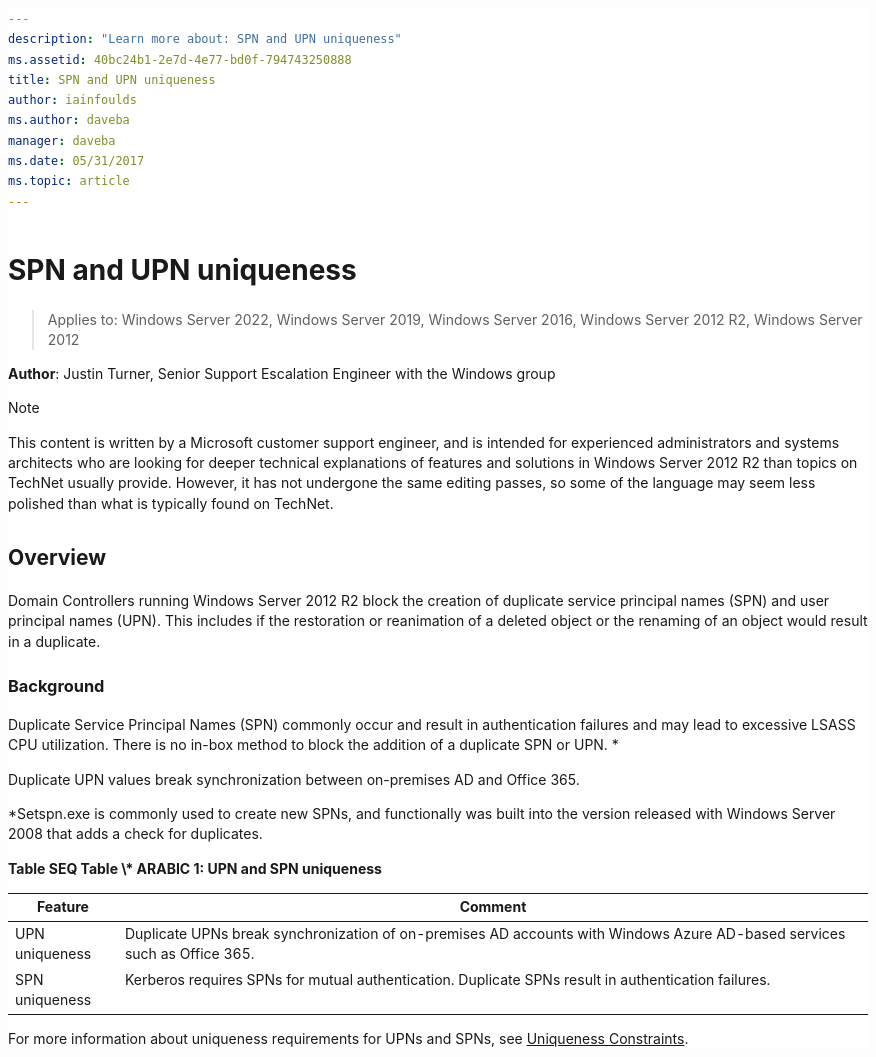 ```yaml
---
description: "Learn more about: SPN and UPN uniqueness"
ms.assetid: 40bc24b1-2e7d-4e77-bd0f-794743250888
title: SPN and UPN uniqueness
author: iainfoulds
ms.author: daveba
manager: daveba
ms.date: 05/31/2017
ms.topic: article
---
```


# SPN and UPN uniqueness

>Applies to: Windows Server 2022, Windows Server 2019, Windows Server 2016, Windows Server 2012 R2, Windows Server 2012

**Author**: Justin Turner, Senior Support Escalation Engineer with the Windows group

> [!NOTE]
> This content is written by a Microsoft customer support engineer, and is intended for experienced administrators and systems architects who are looking for deeper technical explanations of features and solutions in Windows Server 2012 R2 than topics on TechNet usually provide. However, it has not undergone the same editing passes, so some of the language may seem less polished than what is typically found on TechNet.

## Overview
Domain Controllers running Windows Server 2012 R2 block the creation of duplicate service principal names (SPN) and user principal names (UPN). This includes if the restoration or reanimation of a deleted object or the renaming of an object would result in a duplicate.

### Background
Duplicate Service Principal Names (SPN) commonly occur and result in authentication failures and may lead to excessive LSASS CPU utilization. There is no in-box method to block the addition of a duplicate SPN or UPN. *

Duplicate UPN values break synchronization between on-premises AD and Office 365.

*Setspn.exe is commonly used to create new SPNs, and functionally was built into the version released with Windows Server 2008 that adds a check for duplicates.

**Table  SEQ Table \\\* ARABIC 1: UPN and SPN uniqueness**

|Feature|Comment|
|-----------|-----------|
|UPN uniqueness|Duplicate UPNs break synchronization of on-premises AD accounts with Windows Azure AD-based services such as Office 365.|
|SPN uniqueness|Kerberos requires SPNs for mutual authentication.  Duplicate SPNs result in authentication failures.|

For more information about uniqueness requirements for UPNs and SPNs, see [Uniqueness Constraints](/openspecs/windows_protocols/ms-adts/3c154285-454c-4353-9a99-fb586e806944).
